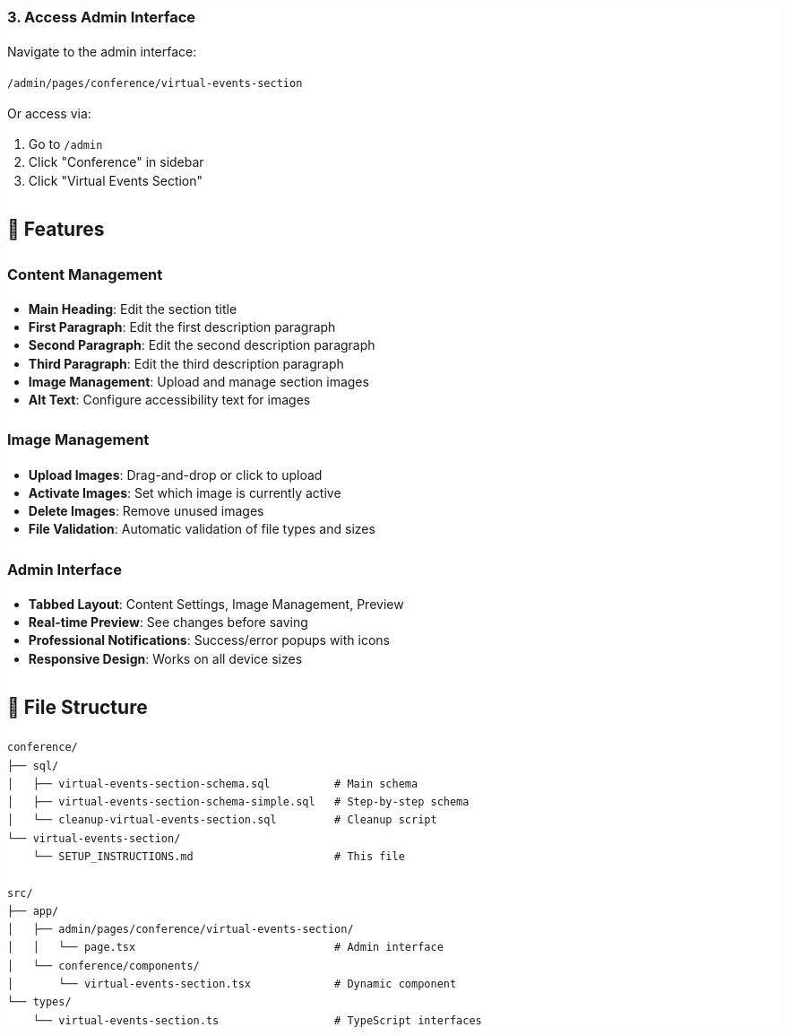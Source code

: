 ### 3. Access Admin Interface

Navigate to the admin interface:

```
/admin/pages/conference/virtual-events-section
```

Or access via:
1. Go to `/admin`
2. Click "Conference" in sidebar
3. Click "Virtual Events Section"

## 🎯 Features

### Content Management
- **Main Heading**: Edit the section title
- **First Paragraph**: Edit the first description paragraph
- **Second Paragraph**: Edit the second description paragraph
- **Third Paragraph**: Edit the third description paragraph
- **Image Management**: Upload and manage section images
- **Alt Text**: Configure accessibility text for images

### Image Management
- **Upload Images**: Drag-and-drop or click to upload
- **Activate Images**: Set which image is currently active
- **Delete Images**: Remove unused images
- **File Validation**: Automatic validation of file types and sizes

### Admin Interface
- **Tabbed Layout**: Content Settings, Image Management, Preview
- **Real-time Preview**: See changes before saving
- **Professional Notifications**: Success/error popups with icons
- **Responsive Design**: Works on all device sizes

## 📁 File Structure

```
conference/
├── sql/
│   ├── virtual-events-section-schema.sql          # Main schema
│   ├── virtual-events-section-schema-simple.sql   # Step-by-step schema
│   └── cleanup-virtual-events-section.sql         # Cleanup script
└── virtual-events-section/
    └── SETUP_INSTRUCTIONS.md                      # This file

src/
├── app/
│   ├── admin/pages/conference/virtual-events-section/
│   │   └── page.tsx                               # Admin interface
│   └── conference/components/
│       └── virtual-events-section.tsx             # Dynamic component
└── types/
    └── virtual-events-section.ts                  # TypeScript interfaces
```
